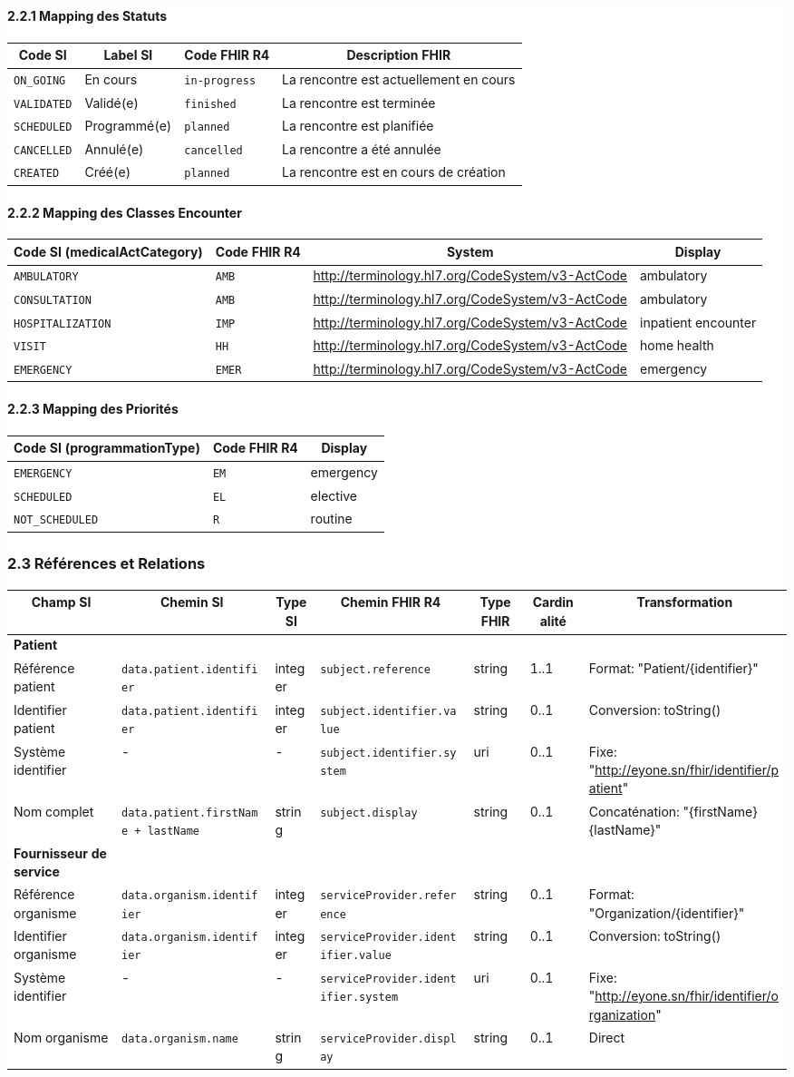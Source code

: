 #### 2.2.1 Mapping des Statuts

| Code SI | Label SI | Code FHIR R4 | Description FHIR |
|---------|----------|--------------|------------------|
| `ON_GOING` | En cours | `in-progress` | La rencontre est actuellement en cours |
| `VALIDATED` | Validé(e) | `finished` | La rencontre est terminée |
| `SCHEDULED` | Programmé(e) | `planned` | La rencontre est planifiée |
| `CANCELLED` | Annulé(e) | `cancelled` | La rencontre a été annulée |
| `CREATED` | Créé(e) | `planned` | La rencontre est en cours de création |

#### 2.2.2 Mapping des Classes Encounter

| Code SI (medicalActCategory) | Code FHIR R4 | System | Display |
|------------------------------|--------------|---------|---------|
| `AMBULATORY` | `AMB` | http://terminology.hl7.org/CodeSystem/v3-ActCode | ambulatory |
| `CONSULTATION` | `AMB` | http://terminology.hl7.org/CodeSystem/v3-ActCode | ambulatory |
| `HOSPITALIZATION` | `IMP` | http://terminology.hl7.org/CodeSystem/v3-ActCode | inpatient encounter |
| `VISIT` | `HH` | http://terminology.hl7.org/CodeSystem/v3-ActCode | home health |
| `EMERGENCY` | `EMER` | http://terminology.hl7.org/CodeSystem/v3-ActCode | emergency |

#### 2.2.3 Mapping des Priorités

| Code SI (programmationType) | Code FHIR R4 | Display |
|-----------------------------|--------------|---------|
| `EMERGENCY` | `EM` | emergency |
| `SCHEDULED` | `EL` | elective |
| `NOT_SCHEDULED` | `R` | routine |

### 2.3 Références et Relations

| Champ SI | Chemin SI | Type SI | Chemin FHIR R4 | Type FHIR | Cardinalité | Transformation |
|----------|-----------|---------|----------------|-----------|-------------|----------------|
| **Patient** |
| Référence patient | `data.patient.identifier` | integer | `subject.reference` | string | 1..1 | Format: "Patient/{identifier}" |
| Identifier patient | `data.patient.identifier` | integer | `subject.identifier.value` | string | 0..1 | Conversion: toString() |
| Système identifier | - | - | `subject.identifier.system` | uri | 0..1 | Fixe: "http://eyone.sn/fhir/identifier/patient" |
| Nom complet | `data.patient.firstName + lastName` | string | `subject.display` | string | 0..1 | Concaténation: "{firstName} {lastName}" |
| **Fournisseur de service** |
| Référence organisme | `data.organism.identifier` | integer | `serviceProvider.reference` | string | 0..1 | Format: "Organization/{identifier}" |
| Identifier organisme | `data.organism.identifier` | integer | `serviceProvider.identifier.value` | string | 0..1 | Conversion: toString() |
| Système identifier | - | - | `serviceProvider.identifier.system` | uri | 0..1 | Fixe: "http://eyone.sn/fhir/identifier/organization" |
| Nom organisme | `data.organism.name` | string | `serviceProvider.display` | string | 0..1 | Direct |
